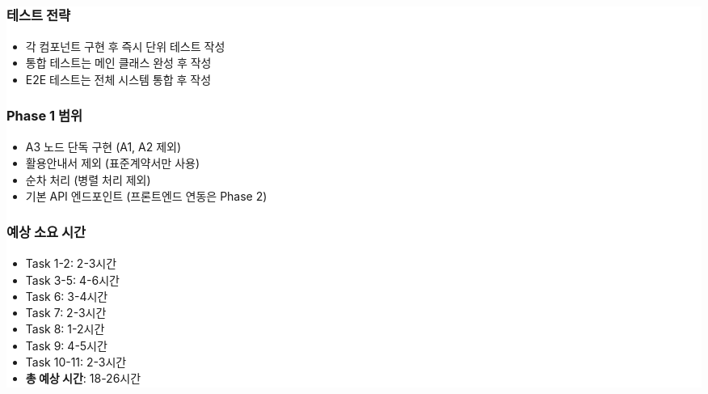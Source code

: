 ### 테스트 전략
- 각 컴포넌트 구현 후 즉시 단위 테스트 작성
- 통합 테스트는 메인 클래스 완성 후 작성
- E2E 테스트는 전체 시스템 통합 후 작성

### Phase 1 범위
- A3 노드 단독 구현 (A1, A2 제외)
- 활용안내서 제외 (표준계약서만 사용)
- 순차 처리 (병렬 처리 제외)
- 기본 API 엔드포인트 (프론트엔드 연동은 Phase 2)

### 예상 소요 시간
- Task 1-2: 2-3시간
- Task 3-5: 4-6시간
- Task 6: 3-4시간
- Task 7: 2-3시간
- Task 8: 1-2시간
- Task 9: 4-5시간
- Task 10-11: 2-3시간
- **총 예상 시간**: 18-26시간
